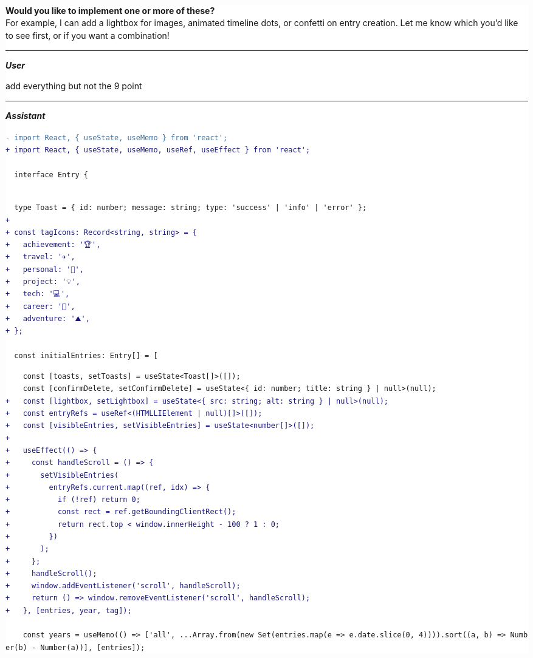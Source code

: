 **Would you like to implement one or more of these?**  
For example, I can add a lightbox for images, animated timeline dots, or confetti on entry creation. Let me know which you’d like to see first, or if you want a combination!

---

_**User**_

add everything but not the 9 point

---

_**Assistant**_

```diff
- import React, { useState, useMemo } from 'react';
+ import React, { useState, useMemo, useRef, useEffect } from 'react';
  
  interface Entry {
```

```diff
  
  type Toast = { id: number; message: string; type: 'success' | 'info' | 'error' };
+ 
+ const tagIcons: Record<string, string> = {
+   achievement: '🏆',
+   travel: '✈️',
+   personal: '👤',
+   project: '💡',
+   tech: '💻',
+   career: '🚀',
+   adventure: '⛰️',
+ };
  
  const initialEntries: Entry[] = [
```

```diff
    const [toasts, setToasts] = useState<Toast[]>([]);
    const [confirmDelete, setConfirmDelete] = useState<{ id: number; title: string } | null>(null);
+   const [lightbox, setLightbox] = useState<{ src: string; alt: string } | null>(null);
+   const entryRefs = useRef<(HTMLLIElement | null)[]>([]);
+   const [visibleEntries, setVisibleEntries] = useState<number[]>([]);
+ 
+   useEffect(() => {
+     const handleScroll = () => {
+       setVisibleEntries(
+         entryRefs.current.map((ref, idx) => {
+           if (!ref) return 0;
+           const rect = ref.getBoundingClientRect();
+           return rect.top < window.innerHeight - 100 ? 1 : 0;
+         })
+       );
+     };
+     handleScroll();
+     window.addEventListener('scroll', handleScroll);
+     return () => window.removeEventListener('scroll', handleScroll);
+   }, [entries, year, tag]);
  
    const years = useMemo(() => ['all', ...Array.from(new Set(entries.map(e => e.date.slice(0, 4)))).sort((a, b) => Number(b) - Number(a))], [entries]);
```
